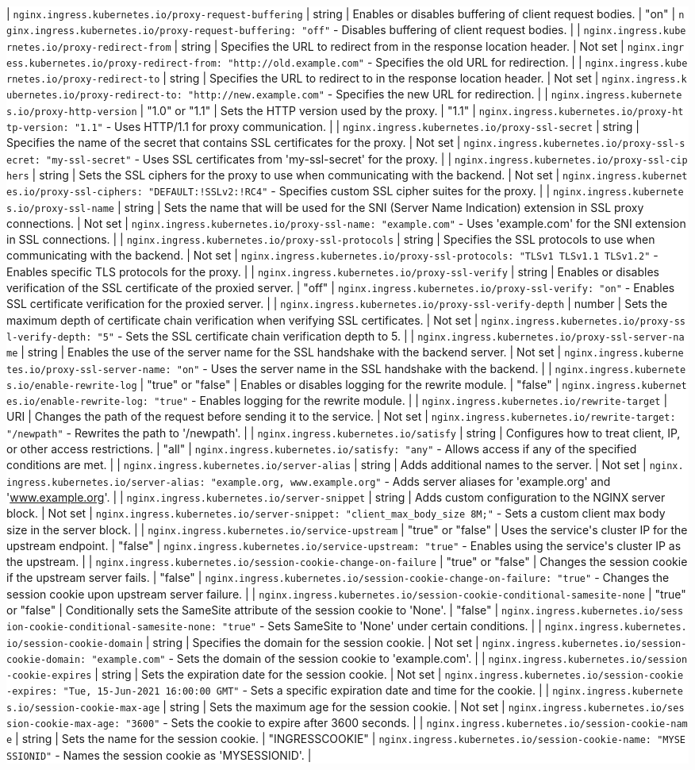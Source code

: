 | `nginx.ingress.kubernetes.io/proxy-request-buffering` | string | Enables or disables buffering of client request bodies. | "on" | `nginx.ingress.kubernetes.io/proxy-request-buffering: "off"` - Disables buffering of client request bodies. |
| `nginx.ingress.kubernetes.io/proxy-redirect-from` | string | Specifies the URL to redirect from in the response location header. | Not set | `nginx.ingress.kubernetes.io/proxy-redirect-from: "http://old.example.com"` - Specifies the old URL for redirection. |
| `nginx.ingress.kubernetes.io/proxy-redirect-to` | string | Specifies the URL to redirect to in the response location header. | Not set | `nginx.ingress.kubernetes.io/proxy-redirect-to: "http://new.example.com"` - Specifies the new URL for redirection. |
| `nginx.ingress.kubernetes.io/proxy-http-version` | "1.0" or "1.1" | Sets the HTTP version used by the proxy. | "1.1" | `nginx.ingress.kubernetes.io/proxy-http-version: "1.1"` - Uses HTTP/1.1 for proxy communication. |
| `nginx.ingress.kubernetes.io/proxy-ssl-secret` | string | Specifies the name of the secret that contains SSL certificates for the proxy. | Not set | `nginx.ingress.kubernetes.io/proxy-ssl-secret: "my-ssl-secret"` - Uses SSL certificates from 'my-ssl-secret' for the proxy. |
| `nginx.ingress.kubernetes.io/proxy-ssl-ciphers` | string | Sets the SSL ciphers for the proxy to use when communicating with the backend. | Not set | `nginx.ingress.kubernetes.io/proxy-ssl-ciphers: "DEFAULT:!SSLv2:!RC4"` - Specifies custom SSL cipher suites for the proxy. |
| `nginx.ingress.kubernetes.io/proxy-ssl-name` | string | Sets the name that will be used for the SNI (Server Name Indication) extension in SSL proxy connections. | Not set | `nginx.ingress.kubernetes.io/proxy-ssl-name: "example.com"` - Uses 'example.com' for the SNI extension in SSL connections. |
| `nginx.ingress.kubernetes.io/proxy-ssl-protocols` | string | Specifies the SSL protocols to use when communicating with the backend. | Not set | `nginx.ingress.kubernetes.io/proxy-ssl-protocols: "TLSv1 TLSv1.1 TLSv1.2"` - Enables specific TLS protocols for the proxy. |
| `nginx.ingress.kubernetes.io/proxy-ssl-verify` | string | Enables or disables verification of the SSL certificate of the proxied server. | "off" | `nginx.ingress.kubernetes.io/proxy-ssl-verify: "on"` - Enables SSL certificate verification for the proxied server. |
| `nginx.ingress.kubernetes.io/proxy-ssl-verify-depth` | number | Sets the maximum depth of certificate chain verification when verifying SSL certificates. | Not set | `nginx.ingress.kubernetes.io/proxy-ssl-verify-depth: "5"` - Sets the SSL certificate chain verification depth to 5. |
| `nginx.ingress.kubernetes.io/proxy-ssl-server-name` | string | Enables the use of the server name for the SSL handshake with the backend server. | Not set | `nginx.ingress.kubernetes.io/proxy-ssl-server-name: "on"` - Uses the server name in the SSL handshake with the backend. |
| `nginx.ingress.kubernetes.io/enable-rewrite-log` | "true" or "false" | Enables or disables logging for the rewrite module. | "false" | `nginx.ingress.kubernetes.io/enable-rewrite-log: "true"` - Enables logging for the rewrite module. |
| `nginx.ingress.kubernetes.io/rewrite-target` | URI | Changes the path of the request before sending it to the service. | Not set | `nginx.ingress.kubernetes.io/rewrite-target: "/newpath"` - Rewrites the path to '/newpath'. |
| `nginx.ingress.kubernetes.io/satisfy` | string | Configures how to treat client, IP, or other access restrictions. | "all" | `nginx.ingress.kubernetes.io/satisfy: "any"` - Allows access if any of the specified conditions are met. |
| `nginx.ingress.kubernetes.io/server-alias` | string | Adds additional names to the server. | Not set | `nginx.ingress.kubernetes.io/server-alias: "example.org, www.example.org"` - Adds server aliases for 'example.org' and 'www.example.org'. |
| `nginx.ingress.kubernetes.io/server-snippet` | string | Adds custom configuration to the NGINX server block. | Not set | `nginx.ingress.kubernetes.io/server-snippet: "client_max_body_size 8M;"` - Sets a custom client max body size in the server block. |
| `nginx.ingress.kubernetes.io/service-upstream` | "true" or "false" | Uses the service's cluster IP for the upstream endpoint. | "false" | `nginx.ingress.kubernetes.io/service-upstream: "true"` - Enables using the service's cluster IP as the upstream. |
| `nginx.ingress.kubernetes.io/session-cookie-change-on-failure` | "true" or "false" | Changes the session cookie if the upstream server fails. | "false" | `nginx.ingress.kubernetes.io/session-cookie-change-on-failure: "true"` - Changes the session cookie upon upstream server failure. |
| `nginx.ingress.kubernetes.io/session-cookie-conditional-samesite-none` | "true" or "false" | Conditionally sets the SameSite attribute of the session cookie to 'None'. | "false" | `nginx.ingress.kubernetes.io/session-cookie-conditional-samesite-none: "true"` - Sets SameSite to 'None' under certain conditions. |
| `nginx.ingress.kubernetes.io/session-cookie-domain` | string | Specifies the domain for the session cookie. | Not set | `nginx.ingress.kubernetes.io/session-cookie-domain: "example.com"` - Sets the domain of the session cookie to 'example.com'. |
| `nginx.ingress.kubernetes.io/session-cookie-expires` | string | Sets the expiration date for the session cookie. | Not set | `nginx.ingress.kubernetes.io/session-cookie-expires: "Tue, 15-Jun-2021 16:00:00 GMT"` - Sets a specific expiration date and time for the cookie. |
| `nginx.ingress.kubernetes.io/session-cookie-max-age` | string | Sets the maximum age for the session cookie. | Not set | `nginx.ingress.kubernetes.io/session-cookie-max-age: "3600"` - Sets the cookie to expire after 3600 seconds. |
| `nginx.ingress.kubernetes.io/session-cookie-name` | string | Sets the name for the session cookie. | "INGRESSCOOKIE" | `nginx.ingress.kubernetes.io/session-cookie-name: "MYSESSIONID"` - Names the session cookie as 'MYSESSIONID'. |